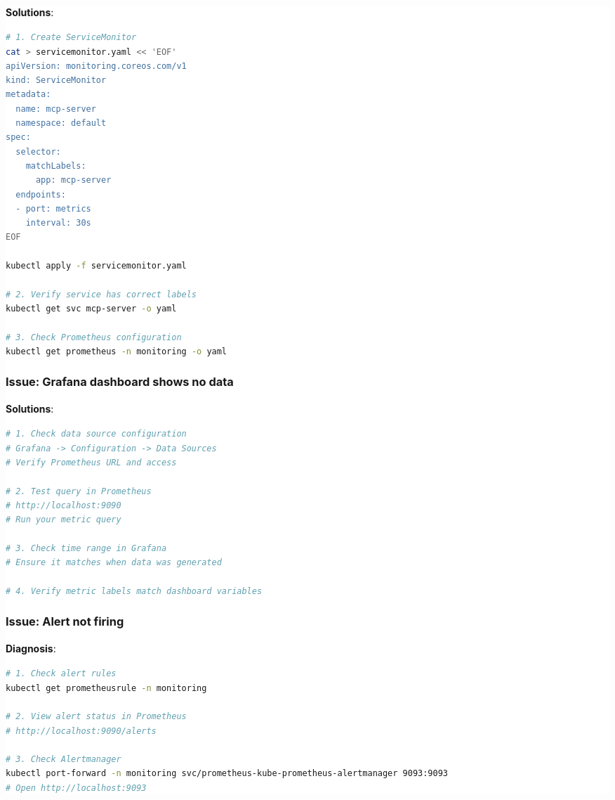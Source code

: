 **Solutions**:

```bash
# 1. Create ServiceMonitor
cat > servicemonitor.yaml << 'EOF'
apiVersion: monitoring.coreos.com/v1
kind: ServiceMonitor
metadata:
  name: mcp-server
  namespace: default
spec:
  selector:
    matchLabels:
      app: mcp-server
  endpoints:
  - port: metrics
    interval: 30s
EOF

kubectl apply -f servicemonitor.yaml

# 2. Verify service has correct labels
kubectl get svc mcp-server -o yaml

# 3. Check Prometheus configuration
kubectl get prometheus -n monitoring -o yaml
```

### Issue: Grafana dashboard shows no data

**Solutions**:

```bash
# 1. Check data source configuration
# Grafana -> Configuration -> Data Sources
# Verify Prometheus URL and access

# 2. Test query in Prometheus
# http://localhost:9090
# Run your metric query

# 3. Check time range in Grafana
# Ensure it matches when data was generated

# 4. Verify metric labels match dashboard variables
```

### Issue: Alert not firing

**Diagnosis**:

```bash
# 1. Check alert rules
kubectl get prometheusrule -n monitoring

# 2. View alert status in Prometheus
# http://localhost:9090/alerts

# 3. Check Alertmanager
kubectl port-forward -n monitoring svc/prometheus-kube-prometheus-alertmanager 9093:9093
# Open http://localhost:9093
```
